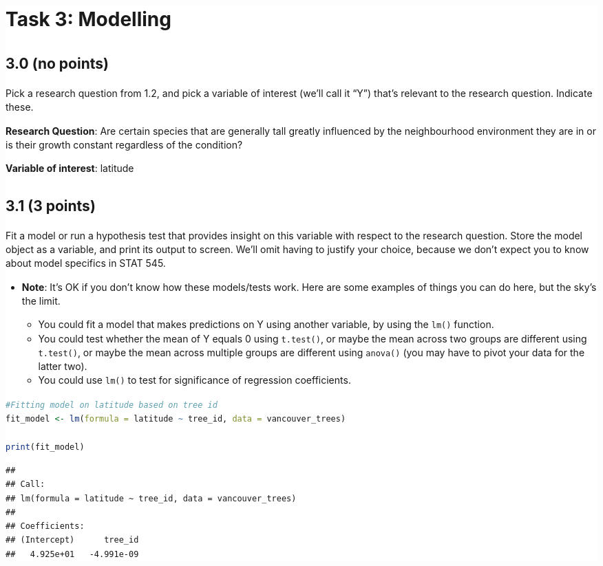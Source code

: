 

# Task 3: Modelling

## 3.0 (no points)

Pick a research question from 1.2, and pick a variable of interest
(we’ll call it “Y”) that’s relevant to the research question. Indicate
these.



**Research Question**: Are certain species that are generally tall
greatly influenced by the neighbourhood environment they are in or is
their growth constant regardless of the condition?

**Variable of interest**: latitude



## 3.1 (3 points)

Fit a model or run a hypothesis test that provides insight on this
variable with respect to the research question. Store the model object
as a variable, and print its output to screen. We’ll omit having to
justify your choice, because we don’t expect you to know about model
specifics in STAT 545.

- **Note**: It’s OK if you don’t know how these models/tests work. Here
  are some examples of things you can do here, but the sky’s the limit.

  - You could fit a model that makes predictions on Y using another
    variable, by using the `lm()` function.
  - You could test whether the mean of Y equals 0 using `t.test()`, or
    maybe the mean across two groups are different using `t.test()`, or
    maybe the mean across multiple groups are different using `anova()`
    (you may have to pivot your data for the latter two).
  - You could use `lm()` to test for significance of regression
    coefficients.



``` r
#Fitting model on latitude based on tree id 
fit_model <- lm(formula = latitude ~ tree_id, data = vancouver_trees)

print(fit_model)
```

    ## 
    ## Call:
    ## lm(formula = latitude ~ tree_id, data = vancouver_trees)
    ## 
    ## Coefficients:
    ## (Intercept)      tree_id  
    ##   4.925e+01   -4.991e-09

